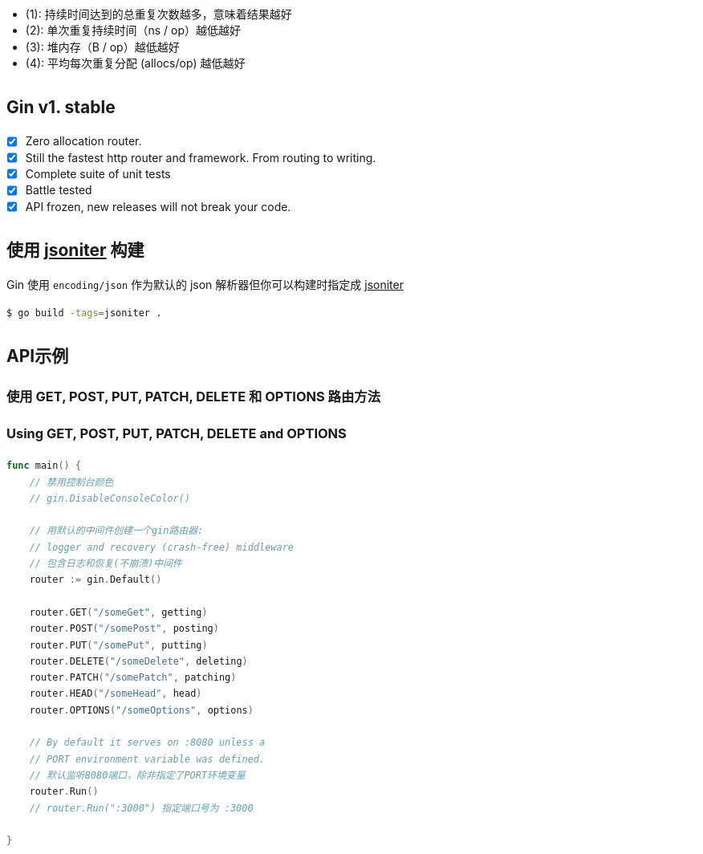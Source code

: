 - (1): 持续时间达到的总重复次数越多，意味着结果越好
- (2): 单次重复持续时间（ns / op）越低越好
- (3): 堆内存（B / op）越低越好
- (4): 平均每次重复分配 (allocs/op) 越低越好

## Gin v1. stable

- [x] Zero allocation router.
- [x] Still the fastest http router and framework. From routing to writing.
- [x] Complete suite of unit tests
- [x] Battle tested
- [x] API frozen, new releases will not break your code.

## 使用 [jsoniter](https://github.com/json-iterator/go) 构建

Gin 使用 `encoding/json` 作为默认的 json 解析器但你可以构建时指定成 [jsoniter](https://github.com/json-iterator/go)

```sh
$ go build -tags=jsoniter .
```

## API示例

### 使用 GET, POST, PUT, PATCH, DELETE 和 OPTIONS 路由方法
### Using GET, POST, PUT, PATCH, DELETE and OPTIONS

```go
func main() {
	// 禁用控制台颜色
	// gin.DisableConsoleColor()

	// 用默认的中间件创建一个gin路由器:
	// logger and recovery (crash-free) middleware
	// 包含日志和恢复(不崩溃)中间件
	router := gin.Default()

	router.GET("/someGet", getting)
	router.POST("/somePost", posting)
	router.PUT("/somePut", putting)
	router.DELETE("/someDelete", deleting)
	router.PATCH("/somePatch", patching)
	router.HEAD("/someHead", head)
	router.OPTIONS("/someOptions", options)

	// By default it serves on :8080 unless a
	// PORT environment variable was defined.
	// 默认监听8080端口，除非指定了PORT环境变量
	router.Run()
	// router.Run(":3000") 指定端口号为 :3000

}
```
